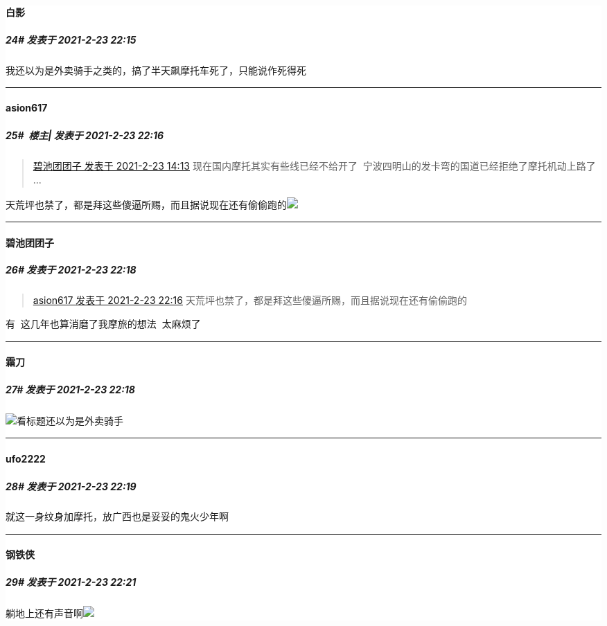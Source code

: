 ####  白影  
##### 24#       发表于 2021-2-23 22:15


我还以为是外卖骑手之类的，搞了半天飙摩托车死了，只能说作死得死


-----

####  asion617  
##### 25#         楼主| 发表于 2021-2-23 22:16


<blockquote><a href="httphttps://bbs.saraba1st.com/2b/forum.php?mod=redirect&amp;goto=findpost&amp;pid=50420777&amp;ptid=1989413" target="_blank">碧池团团子 发表于 2021-2-23 14:13</a>
 现在国内摩托其实有些线已经不给开了  宁波四明山的发卡弯的国道已经拒绝了摩托机动上路了 ...</blockquote>
天荒坪也禁了，都是拜这些傻逼所赐，而且据说现在还有偷偷跑的<img src="https://static.saraba1st.com/image/smiley/face2017/004.gif" referrerpolicy="no-referrer">


-----

####  碧池团团子  
##### 26#       发表于 2021-2-23 22:18


<blockquote><a href="httphttps://bbs.saraba1st.com/2b/forum.php?mod=redirect&amp;goto=findpost&amp;pid=50420809&amp;ptid=1989413" target="_blank">asion617 发表于 2021-2-23 22:16</a>
天荒坪也禁了，都是拜这些傻逼所赐，而且据说现在还有偷偷跑的</blockquote>
有  这几年也算消磨了我摩旅的想法  太麻烦了


-----

####  霜刀  
##### 27#       发表于 2021-2-23 22:18


<img src="https://static.saraba1st.com/image/smiley/face2017/105.png" referrerpolicy="no-referrer">看标题还以为是外卖骑手


-----

####  ufo2222  
##### 28#       发表于 2021-2-23 22:19


就这一身纹身加摩托，放广西也是妥妥的鬼火少年啊


-----

####  钢铁侠  
##### 29#       发表于 2021-2-23 22:21


躺地上还有声音啊<img src="https://static.saraba1st.com/image/smiley/face2017/143.png" referrerpolicy="no-referrer">

